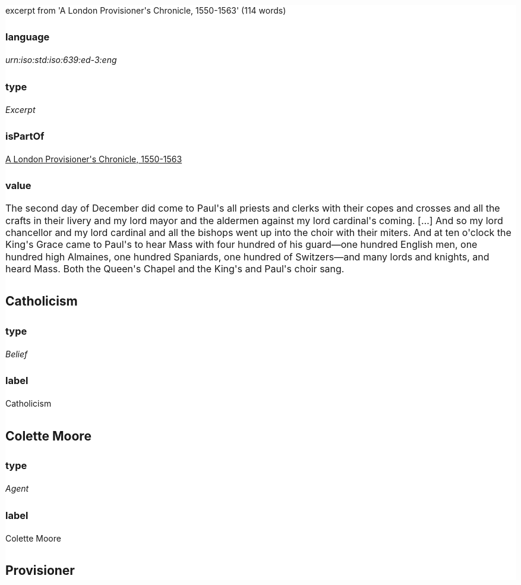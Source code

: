 
excerpt from 'A London Provisioner's Chronicle, 1550-1563' (114 words)

### language


*urn:iso:std:iso:639:ed-3:eng*

### type


*Excerpt*

### isPartOf


[A London Provisioner's Chronicle, 1550-1563](#A-London-Provisioner's-Chronicle-1550-1563)

### value


<p class="MsoNormal"><span style="font-size: 12.0pt; line-height: 115%;">The second day of December did come to Paul's all priests and clerks with their copes and crosses and all the crafts in their livery and my lord mayor and the aldermen against my lord cardinal's coming. [&hellip;] And so my lord chancellor and my lord cardinal and all the bishops went up into the choir with their miters. And at ten o'clock the King's Grace came to Paul's to hear Mass with four hundred of his guard&mdash;one hundred English men, one hundred high Almaines, one hundred Spaniards, one hundred of Switzers&mdash;and many lords and knights, and heard Mass. Both the Queen's Chapel and the King's and Paul's choir&nbsp;sang.</span></p>

## Catholicism

### type


*Belief*

### label


Catholicism

## Colette Moore

### type


*Agent*

### label


Colette Moore

## Provisioner
